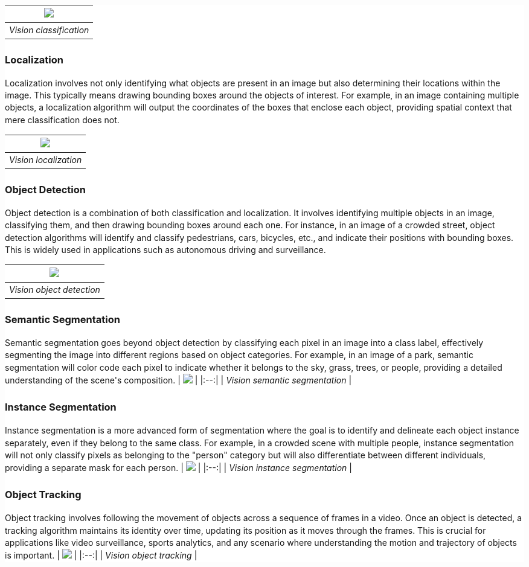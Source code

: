 | ![](./images/fig2.jpg) | 
|:--:| 
| *Vision classification* |

### **Localization**
Localization involves not only identifying what objects are present in an image but also determining their locations within the image. This typically means drawing bounding boxes around the objects of interest. For example, in an image containing multiple objects, a localization algorithm will output the coordinates of the boxes that enclose each object, providing spatial context that mere classification does not.

| ![](./images/fig3.jpg) | 
|:--:| 
| *Vision localization* |

### **Object Detection**
Object detection is a combination of both classification and localization. It involves identifying multiple objects in an image, classifying them, and then drawing bounding boxes around each one. For instance, in an image of a crowded street, object detection algorithms will identify and classify pedestrians, cars, bicycles, etc., and indicate their positions with bounding boxes. This is widely used in applications such as autonomous driving and surveillance.

| ![](./images/fig4.jpg) | 
|:--:| 
| *Vision object detection* |

### **Semantic Segmentation**
Semantic segmentation goes beyond object detection by classifying each pixel in an image into a class label, effectively segmenting the image into different regions based on object categories. For example, in an image of a park, semantic segmentation will color code each pixel to indicate whether it belongs to the sky, grass, trees, or people, providing a detailed understanding of the scene's composition.
| ![](./images/fig5.jpg) | 
|:--:| 
| *Vision semantic segmentation* |

### **Instance Segmentation**
Instance segmentation is a more advanced form of segmentation where the goal is to identify and delineate each object instance separately, even if they belong to the same class. For example, in a crowded scene with multiple people, instance segmentation will not only classify pixels as belonging to the "person" category but will also differentiate between different individuals, providing a separate mask for each person.
| ![](./images/fig6.jpg) | 
|:--:| 
| *Vision instance segmentation* |

### **Object Tracking**
Object tracking involves following the movement of objects across a sequence of frames in a video. Once an object is detected, a tracking algorithm maintains its identity over time, updating its position as it moves through the frames. This is crucial for applications like video surveillance, sports analytics, and any scenario where understanding the motion and trajectory of objects is important.
| ![](./images/fig7.jpg) | 
|:--:| 
| *Vision object tracking* |
